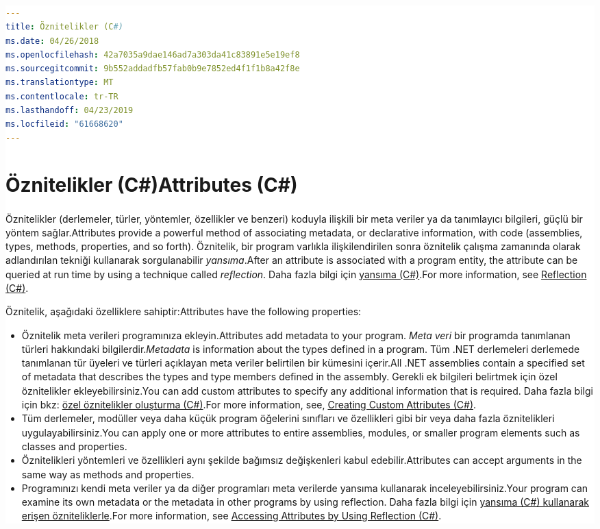 ```yaml
---
title: Öznitelikler (C#)
ms.date: 04/26/2018
ms.openlocfilehash: 42a7035a9dae146ad7a303da41c83891e5e19ef8
ms.sourcegitcommit: 9b552addadfb57fab0b9e7852ed4f1f1b8a42f8e
ms.translationtype: MT
ms.contentlocale: tr-TR
ms.lasthandoff: 04/23/2019
ms.locfileid: "61668620"
---
```

# <a name="attributes-c"></a><span data-ttu-id="8c3a0-102">Öznitelikler (C#)</span><span class="sxs-lookup"><span data-stu-id="8c3a0-102">Attributes (C#)</span></span>

<span data-ttu-id="8c3a0-103">Öznitelikler (derlemeler, türler, yöntemler, özellikler ve benzeri) koduyla ilişkili bir meta veriler ya da tanımlayıcı bilgileri, güçlü bir yöntem sağlar.</span><span class="sxs-lookup"><span data-stu-id="8c3a0-103">Attributes provide a powerful method of associating metadata, or declarative information, with code (assemblies, types, methods, properties, and so forth).</span></span> <span data-ttu-id="8c3a0-104">Öznitelik, bir program varlıkla ilişkilendirilen sonra öznitelik çalışma zamanında olarak adlandırılan tekniği kullanarak sorgulanabilir *yansıma*.</span><span class="sxs-lookup"><span data-stu-id="8c3a0-104">After an attribute is associated with a program entity, the attribute can be queried at run time by using a technique called *reflection*.</span></span> <span data-ttu-id="8c3a0-105">Daha fazla bilgi için [yansıma (C#)](../reflection.md).</span><span class="sxs-lookup"><span data-stu-id="8c3a0-105">For more information, see [Reflection (C#)](../reflection.md).</span></span>

<span data-ttu-id="8c3a0-106">Öznitelik, aşağıdaki özelliklere sahiptir:</span><span class="sxs-lookup"><span data-stu-id="8c3a0-106">Attributes have the following properties:</span></span>

- <span data-ttu-id="8c3a0-107">Öznitelik meta verileri programınıza ekleyin.</span><span class="sxs-lookup"><span data-stu-id="8c3a0-107">Attributes add metadata to your program.</span></span> <span data-ttu-id="8c3a0-108">*Meta veri* bir programda tanımlanan türleri hakkındaki bilgilerdir.</span><span class="sxs-lookup"><span data-stu-id="8c3a0-108">*Metadata* is information about the types defined in a program.</span></span> <span data-ttu-id="8c3a0-109">Tüm .NET derlemeleri derlemede tanımlanan tür üyeleri ve türleri açıklayan meta veriler belirtilen bir kümesini içerir.</span><span class="sxs-lookup"><span data-stu-id="8c3a0-109">All .NET assemblies contain a specified set of metadata that describes the types and type members defined in the assembly.</span></span> <span data-ttu-id="8c3a0-110">Gerekli ek bilgileri belirtmek için özel öznitelikler ekleyebilirsiniz.</span><span class="sxs-lookup"><span data-stu-id="8c3a0-110">You can add custom attributes to specify any additional information that is required.</span></span> <span data-ttu-id="8c3a0-111">Daha fazla bilgi için bkz: [özel öznitelikler oluşturma (C#)](creating-custom-attributes.md).</span><span class="sxs-lookup"><span data-stu-id="8c3a0-111">For more information, see, [Creating Custom Attributes (C#)](creating-custom-attributes.md).</span></span>
- <span data-ttu-id="8c3a0-112">Tüm derlemeler, modüller veya daha küçük program öğelerini sınıfları ve özellikleri gibi bir veya daha fazla öznitelikleri uygulayabilirsiniz.</span><span class="sxs-lookup"><span data-stu-id="8c3a0-112">You can apply one or more attributes to entire assemblies, modules, or smaller program elements such as classes and properties.</span></span>
- <span data-ttu-id="8c3a0-113">Öznitelikleri yöntemleri ve özellikleri aynı şekilde bağımsız değişkenleri kabul edebilir.</span><span class="sxs-lookup"><span data-stu-id="8c3a0-113">Attributes can accept arguments in the same way as methods and properties.</span></span>
- <span data-ttu-id="8c3a0-114">Programınızı kendi meta veriler ya da diğer programları meta verilerde yansıma kullanarak inceleyebilirsiniz.</span><span class="sxs-lookup"><span data-stu-id="8c3a0-114">Your program can examine its own metadata or the metadata in other programs by using reflection.</span></span> <span data-ttu-id="8c3a0-115">Daha fazla bilgi için [yansıma (C#) kullanarak erişen özniteliklerle](accessing-attributes-by-using-reflection.md).</span><span class="sxs-lookup"><span data-stu-id="8c3a0-115">For more information, see [Accessing Attributes by Using Reflection (C#)](accessing-attributes-by-using-reflection.md).</span></span>
